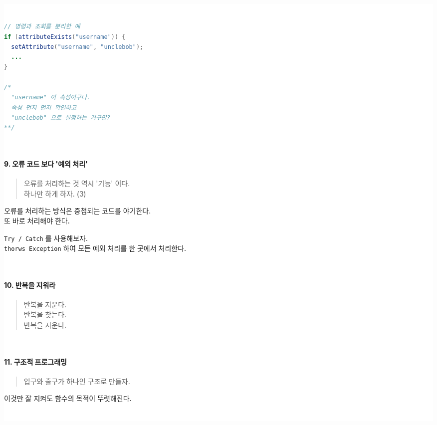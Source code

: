 <br/>

```java
// 명령과 조회를 분리한 예
if (attributeExists("username")) {
  setAttribute("username", "unclebob");
  ...
}

/*
  "username" 이 속성이구나.
  속성 먼저 먼저 확인하고
  "unclebob" 으로 설정하는 거구만?
**/
``` 

<br/>

#### 9. 오류 코드 보다 '예외 처리'
> 오류를 처리하는 것 역시 '기능' 이다.  
> 하나만 하게 하자. (3)  

오류를 처리하는 방식은 중첩되는 코드를 야기한다.  
또 바로 처리해야 한다.  

```Try / Catch``` 를 사용해보자.  
```thorws Exception``` 하여 모든 예외 처리를 한 곳에서 처리한다.


<br/>

#### 10. 반복을 지워라
> 반복을 지운다.  
> 반복을 찾는다.  
> 반복을 지운다.  

<br/>

#### 11. 구조적 프로그래밍
> 입구와 출구가 하나인 구조로 만들자.  

이것만 잘 지켜도 함수의 목적이 뚜렷해진다.   

<br/>



